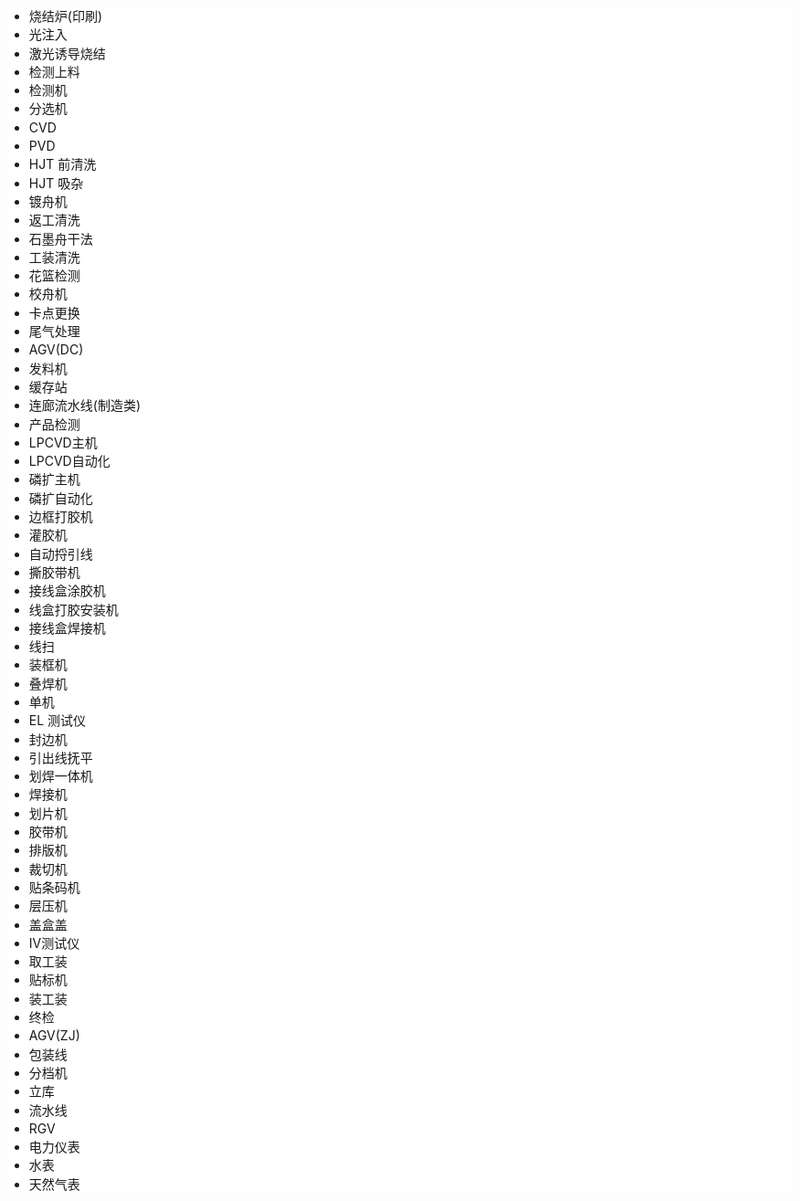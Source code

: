 - 烧结炉(印刷)
- 光注入
- 激光诱导烧结
- 检测上料
- 检测机
- 分选机
- CVD
- PVD
- HJT 前清洗
- HJT 吸杂
- 镀舟机
- 返工清洗
- 石墨舟干法
- 工装清洗
- 花篮检测
- 校舟机
- 卡点更换
- 尾气处理
- AGV(DC)
- 发料机
- 缓存站
- 连廊流水线(制造类)
- 产品检测
- LPCVD主机
- LPCVD自动化
- 磷扩主机
- 磷扩自动化
- 边框打胶机
- 灌胶机
- 自动捋引线
- 撕胶带机
- 接线盒涂胶机
- 线盒打胶安装机
- 接线盒焊接机
- 线扫
- 装框机
- 叠焊机
- 单机
- EL 测试仪
- 封边机
- 引出线抚平
- 划焊一体机
- 焊接机
- 划片机
- 胶带机
- 排版机
- 裁切机
- 贴条码机
- 层压机
- 盖盒盖
- IV测试仪
- 取工装
- 贴标机
- 装工装
- 终检
- AGV(ZJ)
- 包装线
- 分档机
- 立库
- 流水线
- RGV
- 电力仪表
- 水表
- 天然气表